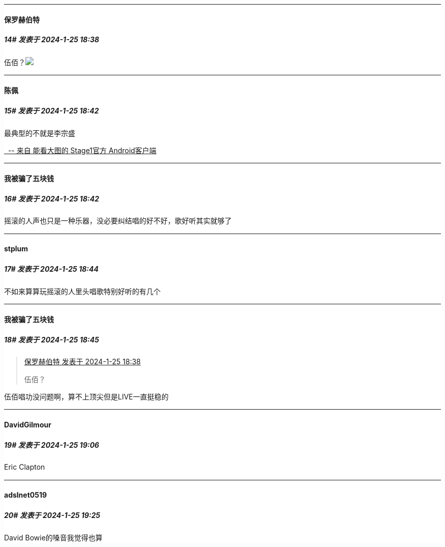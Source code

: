 *****

####  保罗赫伯特  
##### 14#       发表于 2024-1-25 18:38

伍佰？<img src="https://static.saraba1st.com/image/smiley/face2017/067.png" referrerpolicy="no-referrer">

*****

####  陈佩  
##### 15#       发表于 2024-1-25 18:42

最典型的不就是李宗盛

[  -- 来自 能看大图的 Stage1官方 Android客户端](https://www.coolapk.com/apk/140634)

*****

####  我被骗了五块钱  
##### 16#       发表于 2024-1-25 18:42

摇滚的人声也只是一种乐器，没必要纠结唱的好不好，歌好听其实就够了

*****

####  stplum  
##### 17#       发表于 2024-1-25 18:44

不如来算算玩摇滚的人里头唱歌特别好听的有几个

*****

####  我被骗了五块钱  
##### 18#       发表于 2024-1-25 18:45

<blockquote><a href="httphttps://bbs.saraba1st.com/2b/forum.php?mod=redirect&amp;goto=findpost&amp;pid=63774048&amp;ptid=2169543" target="_blank">保罗赫伯特 发表于 2024-1-25 18:38</a>

伍佰？</blockquote>
伍佰唱功没问题啊，算不上顶尖但是LIVE一直挺稳的

*****

####  DavidGilmour  
##### 19#       发表于 2024-1-25 19:06

Eric Clapton

*****

####  adslnet0519  
##### 20#       发表于 2024-1-25 19:25

David Bowie的嗓音我觉得也算
